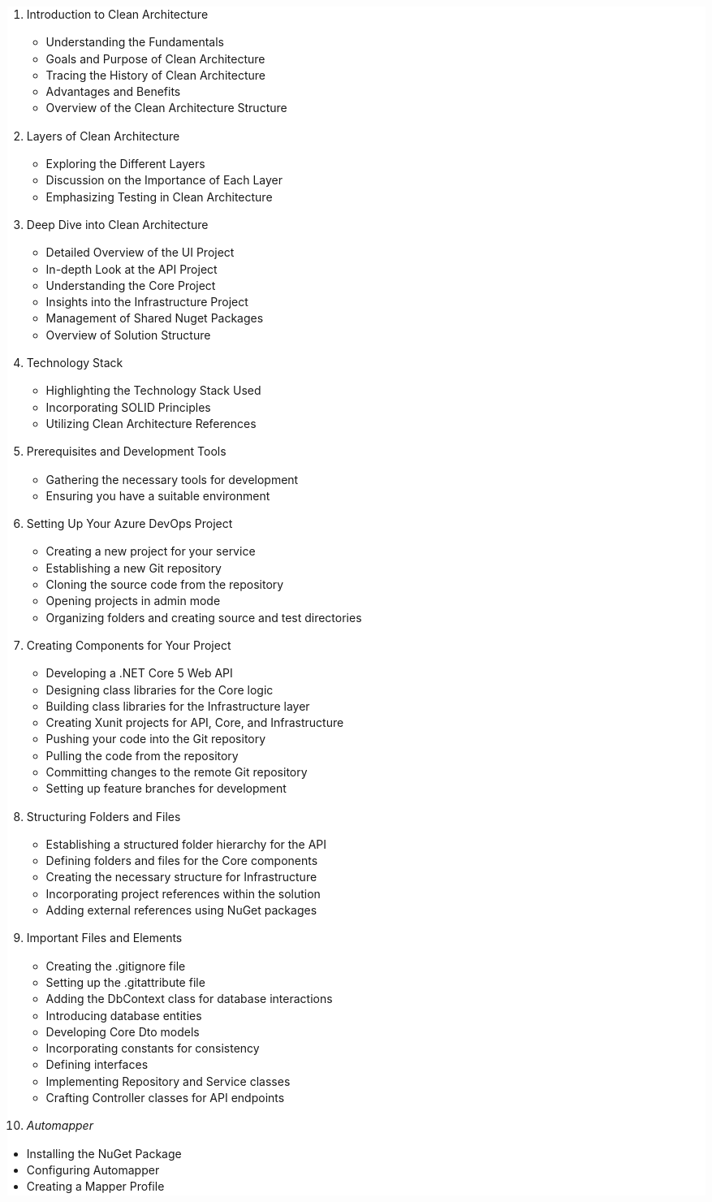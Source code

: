 1. Introduction to Clean Architecture
   - Understanding the Fundamentals
   - Goals and Purpose of Clean Architecture
   - Tracing the History of Clean Architecture
   - Advantages and Benefits
   - Overview of the Clean Architecture Structure

2. Layers of Clean Architecture
   - Exploring the Different Layers
   - Discussion on the Importance of Each Layer
   - Emphasizing Testing in Clean Architecture

3. Deep Dive into Clean Architecture
   - Detailed Overview of the UI Project
   - In-depth Look at the API Project
   - Understanding the Core Project
   - Insights into the Infrastructure Project
   - Management of Shared Nuget Packages
   - Overview of Solution Structure

4. Technology Stack
   - Highlighting the Technology Stack Used
   - Incorporating SOLID Principles
   - Utilizing Clean Architecture References

5. Prerequisites and Development Tools
   - Gathering the necessary tools for development
   - Ensuring you have a suitable environment

6. Setting Up Your Azure DevOps Project
   - Creating a new project for your service
   - Establishing a new Git repository
   - Cloning the source code from the repository
   - Opening projects in admin mode
   - Organizing folders and creating source and test directories

7. Creating Components for Your Project
   - Developing a .NET Core 5 Web API
   - Designing class libraries for the Core logic
   - Building class libraries for the Infrastructure layer
   - Creating Xunit projects for API, Core, and Infrastructure
   - Pushing your code into the Git repository
   - Pulling the code from the repository
   - Committing changes to the remote Git repository
   - Setting up feature branches for development

8. Structuring Folders and Files
   - Establishing a structured folder hierarchy for the API
   - Defining folders and files for the Core components
   - Creating the necessary structure for Infrastructure
   - Incorporating project references within the solution
   - Adding external references using NuGet packages

9. Important Files and Elements
   - Creating the .gitignore file
   - Setting up the .gitattribute file
   - Adding the DbContext class for database interactions
   - Introducing database entities
   - Developing Core Dto models
   - Incorporating constants for consistency
   - Defining interfaces
   - Implementing Repository and Service classes
   - Crafting Controller classes for API endpoints
10. *Automapper*
   - Installing the NuGet Package
   - Configuring Automapper
   - Creating a Mapper Profile